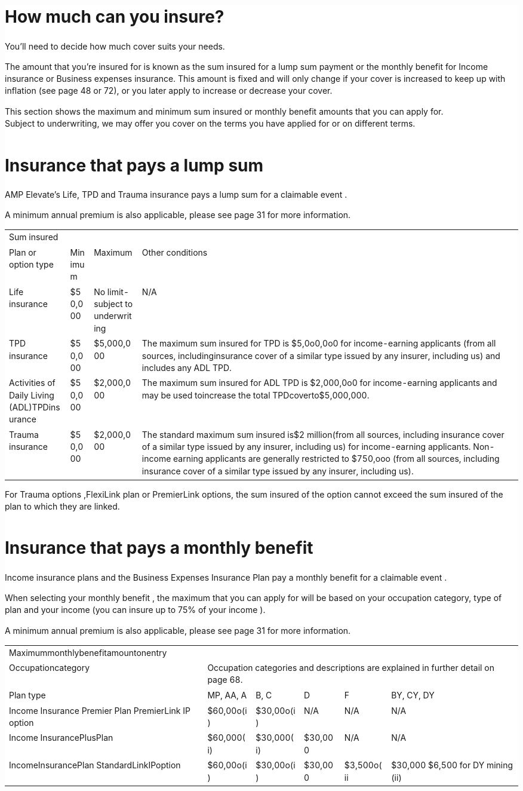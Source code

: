 # How much can you insure?  

You’ll need to decide how much cover suits your needs.  

The amount that you’re insured for is known as the sum insured for a lump sum payment or the monthly benefit for Income insurance or Business expenses insurance. This amount is fixed and will only change if your cover is increased to keep up with inflation (see page 48 or 72), or you later apply to increase or decrease your cover.  

This section shows the maximum and minimum sum insured or monthly benefit amounts that you can apply for.   
Subject to underwriting, we may offer you cover on the terms you have applied for or on different terms.  

# Insurance that pays a lump sum  

AMP Elevate’s Life, TPD and Trauma insurance pays a lump sum for a claimable event .  

A minimum annual premium is also applicable, please see page 31 for more information.  

<html><body><table><tr><td colspan="4">Sum insured</td></tr><tr><td>Plan or option type</td><td>Minimum</td><td>Maximum</td><td>Other conditions</td></tr><tr><td>Life insurance</td><td>$50,000</td><td>No limit-subject to underwriting</td><td>N/A</td></tr><tr><td>TPD insurance</td><td>$50,000</td><td>$5,000,000</td><td>The maximum sum insured for TPD is $5,0o0,0o0 for income-earning applicants (from all sources, includinginsurance cover of a similar type issued by any insurer, including us) and includes any ADL TPD.</td></tr><tr><td>Activities of Daily Living (ADL)TPDinsurance</td><td>$50,000</td><td>$2,000,000</td><td>The maximum sum insured for ADL TPD is $2,000,0o0 for income-earning applicants and may be used toincrease the total TPDcoverto$5,000,000.</td></tr><tr><td>Trauma insurance</td><td>$50,000</td><td>$2,000,000</td><td>The standard maximum sum insured is$2 million(from all sources, including insurance cover of a similar type issued by any insurer, including us) for income-earning applicants. Non-income earning applicants are generally restricted to $750,ooo (from all sources, including insurance cover of a similar type issued by any insurer, including us).</td></tr></table></body></html>  

For Trauma options ,FlexiLink plan or PremierLink options, the sum insured of the option cannot exceed the sum insured of the plan to which they are linked.  

# Insurance that pays a monthly benefit  

Income insurance plans and the Business Expenses Insurance Plan pay a monthly benefit for a claimable event .  

When selecting your monthly benefit , the maximum that you can apply for will be based on your occupation category, type of plan and your income (you can insure up to 75% of your income ).  

A minimum annual premium is also applicable, please see page 31 for more information.  

<html><body><table><tr><td colspan="6">Maximummonthlybenefitamountonentry</td></tr><tr><td>Occupationcategory</td><td colspan="5">Occupation categories and descriptions are explained in further detail on page 68.</td></tr><tr><td>Plan type</td><td>MP, AA, A</td><td>B, C</td><td>D</td><td>F</td><td>BY, CY, DY</td></tr><tr><td>Income Insurance Premier Plan PremierLink IP option</td><td>$60,00o(i)</td><td>$30,00o(i)</td><td>N/A</td><td>N/A</td><td>N/A</td></tr><tr><td>Income InsurancePlusPlan</td><td>$60,000(i)</td><td>$30,000(i)</td><td>$30,000</td><td>N/A</td><td>N/A</td></tr><tr><td>IncomeInsurancePlan StandardLinkIPoption</td><td>$60,00o(i)</td><td>$30,00o(i)</td><td>$30,000</td><td>$3,500o(ii</td><td>$30,000 $6,500 for DY mining (ii)</td></tr></table></body></html>  
